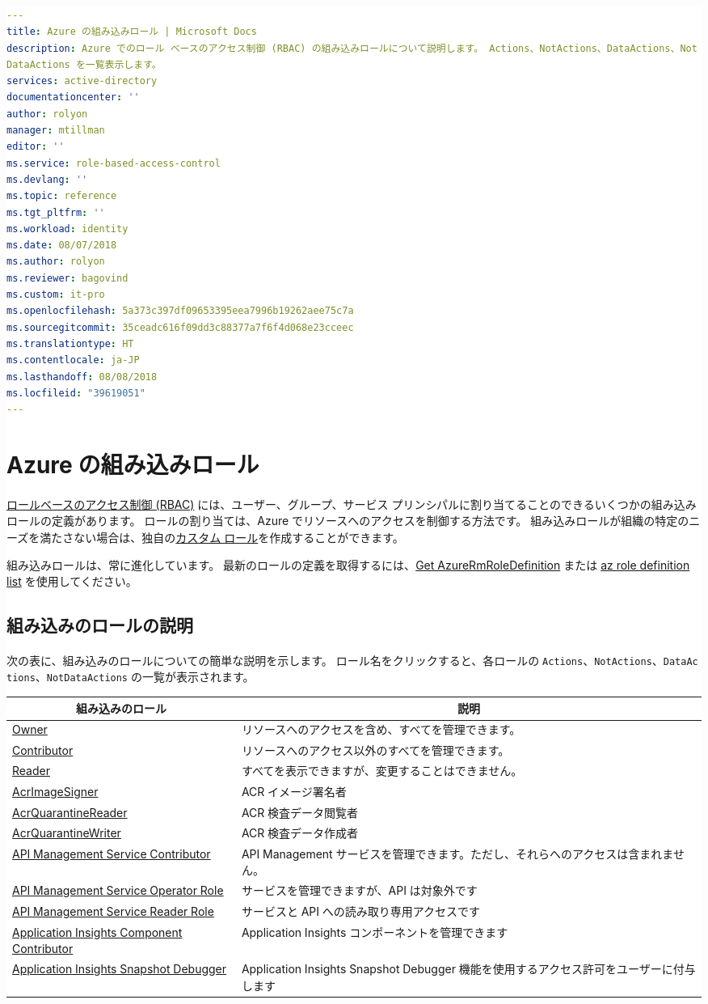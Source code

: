 ```yaml
---
title: Azure の組み込みロール | Microsoft Docs
description: Azure でのロール ベースのアクセス制御 (RBAC) の組み込みロールについて説明します。 Actions、NotActions、DataActions、NotDataActions を一覧表示します。
services: active-directory
documentationcenter: ''
author: rolyon
manager: mtillman
editor: ''
ms.service: role-based-access-control
ms.devlang: ''
ms.topic: reference
ms.tgt_pltfrm: ''
ms.workload: identity
ms.date: 08/07/2018
ms.author: rolyon
ms.reviewer: bagovind
ms.custom: it-pro
ms.openlocfilehash: 5a373c397df09653395eea7996b19262aee75c7a
ms.sourcegitcommit: 35ceadc616f09dd3c88377a7f6f4d068e23cceec
ms.translationtype: HT
ms.contentlocale: ja-JP
ms.lasthandoff: 08/08/2018
ms.locfileid: "39619051"
---
```

# <a name="built-in-roles-in-azure"></a>Azure の組み込みロール
[ロールベースのアクセス制御 (RBAC)](overview.md) には、ユーザー、グループ、サービス プリンシパルに割り当てることのできるいくつかの組み込みロールの定義があります。 ロールの割り当ては、Azure でリソースへのアクセスを制御する方法です。 組み込みロールが組織の特定のニーズを満たさない場合は、独自の[カスタム ロール](custom-roles.md)を作成することができます。

組み込みロールは、常に進化しています。 最新のロールの定義を取得するには、[Get AzureRmRoleDefinition](/powershell/module/azurerm.resources/get-azurermroledefinition) または [az role definition list](/cli/azure/role/definition#az-role-definition-list) を使用してください。

## <a name="built-in-role-descriptions"></a>組み込みのロールの説明
次の表に、組み込みのロールについての簡単な説明を示します。 ロール名をクリックすると、各ロールの `Actions`、`NotActions`、`DataActions`、`NotDataActions` の一覧が表示されます。


| 組み込みのロール | 説明 |
| --- | --- |
| [Owner](#owner) | リソースへのアクセスを含め、すべてを管理できます。 |
| [Contributor](#contributor) | リソースへのアクセス以外のすべてを管理できます。 |
| [Reader](#reader) | すべてを表示できますが、変更することはできません。 |
| [AcrImageSigner](#acrimagesigner) | ACR イメージ署名者 |
| [AcrQuarantineReader](#acrquarantinereader) | ACR 検査データ閲覧者 |
| [AcrQuarantineWriter](#acrquarantinewriter) | ACR 検査データ作成者 |
| [API Management Service Contributor](#api-management-service-contributor) | API Management サービスを管理できます。ただし、それらへのアクセスは含まれません。 |
| [API Management Service Operator Role](#api-management-service-operator-role) | サービスを管理できますが、API は対象外です |
| [API Management Service Reader Role](#api-management-service-reader-role) | サービスと API への読み取り専用アクセスです |
| [Application Insights Component Contributor](#application-insights-component-contributor) | Application Insights コンポーネントを管理できます |
| [Application Insights Snapshot Debugger](#application-insights-snapshot-debugger) | Application Insights Snapshot Debugger 機能を使用するアクセス許可をユーザーに付与します |